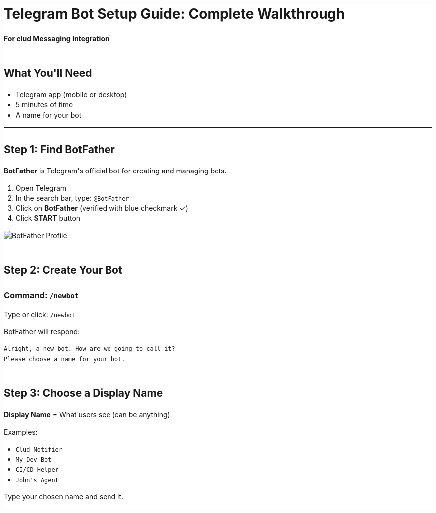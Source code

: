 # Telegram Bot Setup Guide: Complete Walkthrough

**For clud Messaging Integration**

---

## What You'll Need

- Telegram app (mobile or desktop)
- 5 minutes of time
- A name for your bot

---

## Step 1: Find BotFather

**BotFather** is Telegram's official bot for creating and managing bots.

1. Open Telegram
2. In the search bar, type: `@BotFather`
3. Click on **BotFather** (verified with blue checkmark ✓)
4. Click **START** button

![BotFather Profile](https://core.telegram.org/file/811140184/1/zlN4goPTupk/9ff2f2f01c4bd1b013)

---

## Step 2: Create Your Bot

### Command: `/newbot`

Type or click: `/newbot`

BotFather will respond:
```
Alright, a new bot. How are we going to call it? 
Please choose a name for your bot.
```

---

## Step 3: Choose a Display Name

**Display Name** = What users see (can be anything)

Examples:
- `Clud Notifier`
- `My Dev Bot`
- `CI/CD Helper`
- `John's Agent`

Type your chosen name and send it.

---